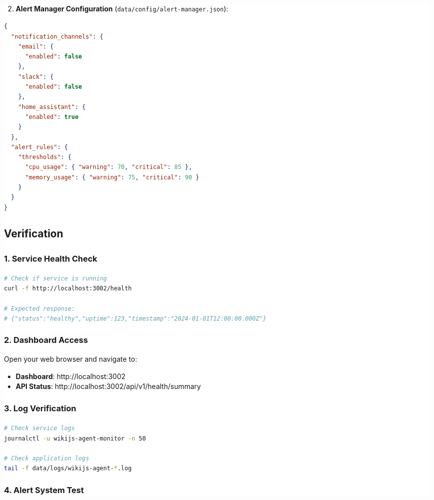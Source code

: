 2. **Alert Manager Configuration** (`data/config/alert-manager.json`):
```json
{
  "notification_channels": {
    "email": {
      "enabled": false
    },
    "slack": {
      "enabled": false
    },
    "home_assistant": {
      "enabled": true
    }
  },
  "alert_rules": {
    "thresholds": {
      "cpu_usage": { "warning": 70, "critical": 85 },
      "memory_usage": { "warning": 75, "critical": 90 }
    }
  }
}
```

## Verification

### 1. Service Health Check

```bash
# Check if service is running
curl -f http://localhost:3002/health

# Expected response:
# {"status":"healthy","uptime":123,"timestamp":"2024-01-01T12:00:00.000Z"}
```

### 2. Dashboard Access

Open your web browser and navigate to:
- **Dashboard**: http://localhost:3002
- **API Status**: http://localhost:3002/api/v1/health/summary

### 3. Log Verification

```bash
# Check service logs
journalctl -u wikijs-agent-monitor -n 50

# Check application logs
tail -f data/logs/wikijs-agent-*.log
```

### 4. Alert System Test

